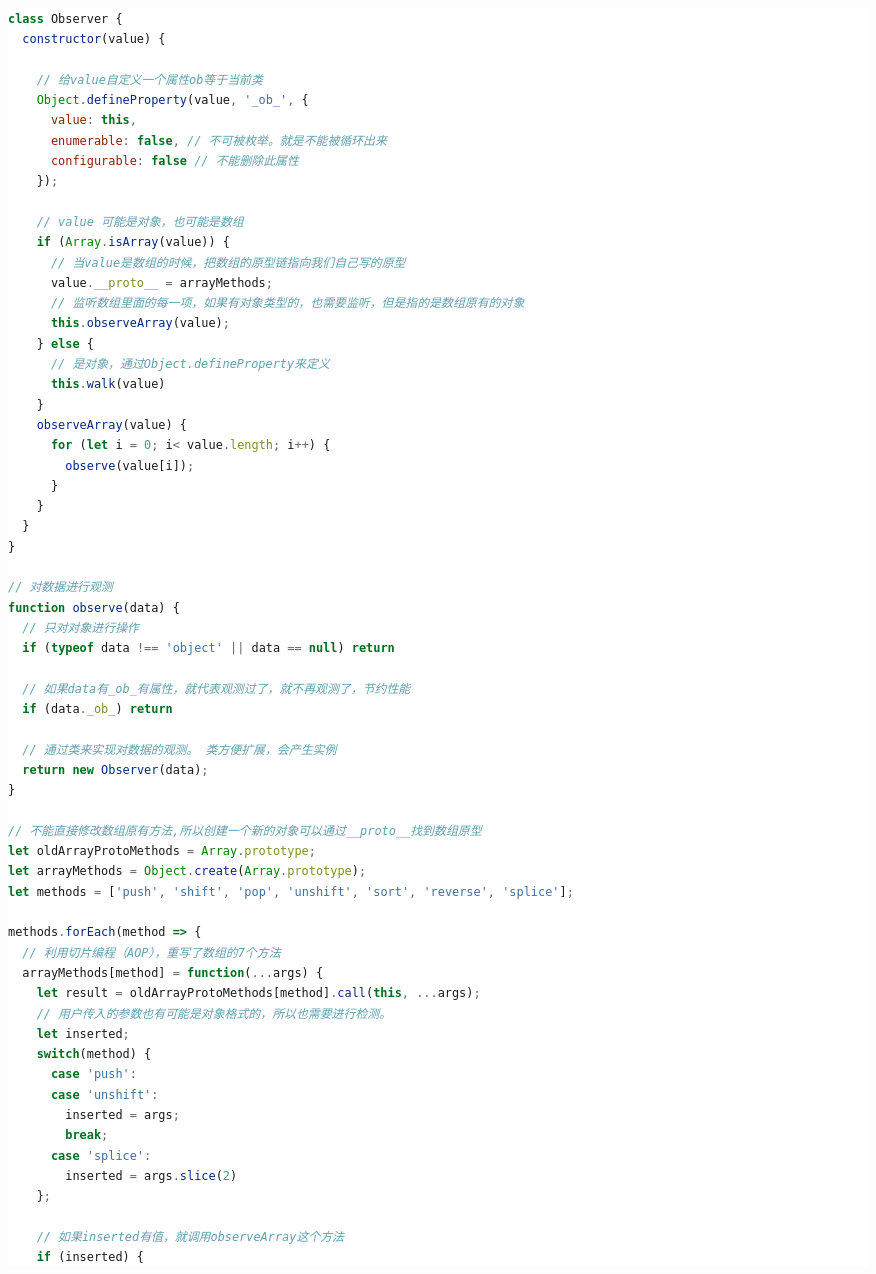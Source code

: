 
```js
class Observer {
  constructor(value) {

    // 给value自定义一个属性ob等于当前类
    Object.defineProperty(value, '_ob_', {
      value: this,
      enumerable: false, // 不可被枚举。就是不能被循环出来
      configurable: false // 不能删除此属性
    });

    // value 可能是对象，也可能是数组
    if (Array.isArray(value)) {
      // 当value是数组的时候，把数组的原型链指向我们自己写的原型
      value.__proto__ = arrayMethods;
      // 监听数组里面的每一项，如果有对象类型的，也需要监听，但是指的是数组原有的对象
      this.observeArray(value);
    } else {
      // 是对象，通过Object.defineProperty来定义
      this.walk(value)
    }
    observeArray(value) {
      for (let i = 0; i< value.length; i++) {
        observe(value[i]);
      }
    }
  }
}

// 对数据进行观测
function observe(data) {
  // 只对对象进行操作
  if (typeof data !== 'object' || data == null) return 

  // 如果data有_ob_有属性，就代表观测过了，就不再观测了，节约性能
  if (data._ob_) return 

  // 通过类来实现对数据的观测。 类方便扩展，会产生实例
  return new Observer(data);
}

// 不能直接修改数组原有方法,所以创建一个新的对象可以通过__proto__找到数组原型
let oldArrayProtoMethods = Array.prototype;
let arrayMethods = Object.create(Array.prototype);
let methods = ['push', 'shift', 'pop', 'unshift', 'sort', 'reverse', 'splice'];

methods.forEach(method => {
  // 利用切片编程（AOP），重写了数组的7个方法
  arrayMethods[method] = function(...args) {
    let result = oldArrayProtoMethods[method].call(this, ...args);
    // 用户传入的参数也有可能是对象格式的，所以也需要进行检测。
    let inserted;
    switch(method) {
      case 'push':
      case 'unshift':
        inserted = args;
        break;
      case 'splice':
        inserted = args.slice(2)
    };

    // 如果inserted有值，就调用observeArray这个方法
    if (inserted) {
```